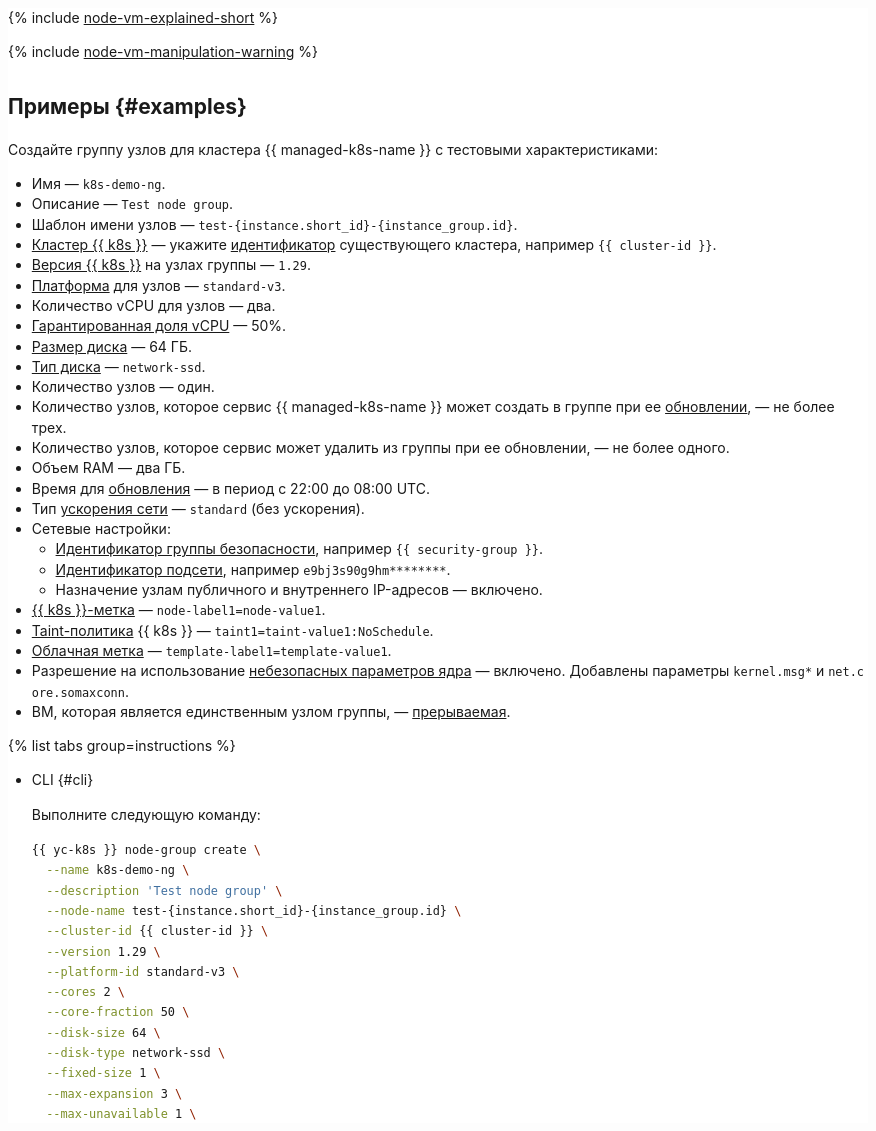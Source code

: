 {% include [node-vm-explained-short](../../../_includes/managed-kubernetes/node-vm-explained-short.md) %}

{% include [node-vm-manipulation-warning](../../../_includes/managed-kubernetes/node-vm-manipulation-warning.md) %}

## Примеры {#examples}

Создайте группу узлов для кластера {{ managed-k8s-name }} с тестовыми характеристиками:

* Имя — `k8s-demo-ng`.
* Описание — `Test node group`.
* Шаблон имени узлов — `test-{instance.short_id}-{instance_group.id}`.
* [Кластер {{ k8s }}](../../concepts/index.md#kubernetes-cluster) — укажите [идентификатор](../kubernetes-cluster/kubernetes-cluster-list.md) существующего кластера, например `{{ cluster-id }}`.
* [Версия {{ k8s }}](../../concepts/release-channels-and-updates.md) на узлах группы — `1.29`.
* [Платформа](../../../compute/concepts/vm-platforms.md) для узлов — `standard-v3`.
* Количество vCPU для узлов — два.
* [Гарантированная доля vCPU](../../../compute/concepts/performance-levels.md) — 50%.
* [Размер диска](../../../compute/concepts/disk.md#maximum-disk-size) — 64 ГБ.
* [Тип диска](../../../compute/concepts/disk.md#disks_types) — `network-ssd`.
* Количество узлов — один.
* Количество узлов, которое сервис {{ managed-k8s-name }} может создать в группе при ее [обновлении](../../concepts/release-channels-and-updates.md#node-group), — не более трех.
* Количество узлов, которое сервис может удалить из группы при ее обновлении, — не более одного.
* Объем RAM — два ГБ.
* Время для [обновления](../../concepts/release-channels-and-updates.md#updates) — в период с 22:00 до 08:00 UTC.
* Тип [ускорения сети](../../../compute/concepts/software-accelerated-network.md) — `standard` (без ускорения).
* Сетевые настройки:
  * [Идентификатор группы безопасности](../../../vpc/operations/security-group-get-info.md), например `{{ security-group }}`.
  * [Идентификатор подсети](../../../vpc/operations/subnet-get-info.md), например `e9bj3s90g9hm********`.
  * Назначение узлам публичного и внутреннего IP-адресов — включено.
* [{{ k8s }}-метка](../../concepts/index.md#node-labels) — `node-label1=node-value1`.
* [Taint-политика](../../concepts/index.md#taints-tolerations) {{ k8s }} — `taint1=taint-value1:NoSchedule`.
* [Облачная метка](../../concepts/index.md#node-labels) — `template-label1=template-value1`.
* Разрешение на использование [небезопасных параметров ядра](../../concepts/index.md#config) — включено. Добавлены параметры `kernel.msg*` и `net.core.somaxconn`.
* ВМ, которая является единственным узлом группы, — [прерываемая](../../../compute/concepts/preemptible-vm.md).

{% list tabs group=instructions %}

- CLI {#cli}

  Выполните следующую команду:

  ```bash
  {{ yc-k8s }} node-group create \
    --name k8s-demo-ng \
    --description 'Test node group' \
    --node-name test-{instance.short_id}-{instance_group.id} \
    --cluster-id {{ cluster-id }} \
    --version 1.29 \
    --platform-id standard-v3 \
    --cores 2 \
    --core-fraction 50 \
    --disk-size 64 \
    --disk-type network-ssd \
    --fixed-size 1 \
    --max-expansion 3 \
    --max-unavailable 1 \
  ```